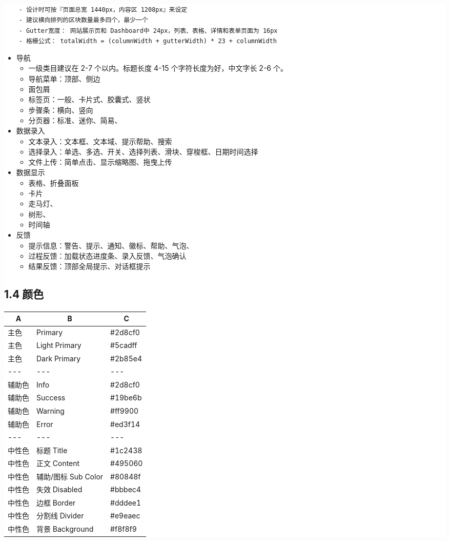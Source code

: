         - 设计时可按『页面总宽 1440px，内容区 1208px』来设定
        - 建议横向排列的区块数量最多四个，最少一个
        - Gutter宽度： 网站展示页和 Dashboard中 24px，列表、表格、详情和表单页面为 16px
        - 格栅公式： totalWidth = (columnWidth + gutterWidth) * 23 + columnWidth
- 导航
    - 一级类目建议在 2-7 个以内。标题长度 4-15 个字符长度为好，中文字长 2-6 个。
    - 导航菜单：顶部、侧边
    - 面包屑
    - 标签页：一般、卡片式、胶囊式、竖状
    - 步骤条：横向、竖向
    - 分页器：标准、迷你、简易、
- 数据录入
    - 文本录入：文本框、文本域、提示帮助、搜索
    - 选择录入：单选、多选、开关、选择列表、滑块、穿梭框、日期时间选择
    - 文件上传：简单点击、显示缩略图、拖曳上传
- 数据显示
    - 表格、折叠面板
    - 卡片
    - 走马灯、
    - 树形、
    - 时间轴
- 反馈
    - 提示信息：警告、提示、通知、徽标、帮助、气泡、
    - 过程反馈：加载状态进度条、录入反馈、气泡确认
    - 结果反馈：顶部全局提示、对话框提示

## 1.4 颜色

|A| B| C|
|---|---|---|
|主色 | Primary| #2d8cf0|
|主色 | Light Primary| #5cadff|
|主色 | Dark Primary| #2b85e4|
|---|---|---|
|辅助色 | Info| #2d8cf0|
|辅助色 | Success| #19be6b|
|辅助色 | Warning| #ff9900|
|辅助色 | Error| #ed3f14|
|---|---|---|
|中性色 | 标题 Title| #1c2438|
|中性色 | 正文 Content| #495060|
|中性色 | 辅助/图标 Sub Color| #80848f|
|中性色 | 失效 Disabled| #bbbec4|
|中性色 | 边框 Border| #dddee1|
|中性色 | 分割线 Divider| #e9eaec|
|中性色 | 背景 Background| #f8f8f9|
